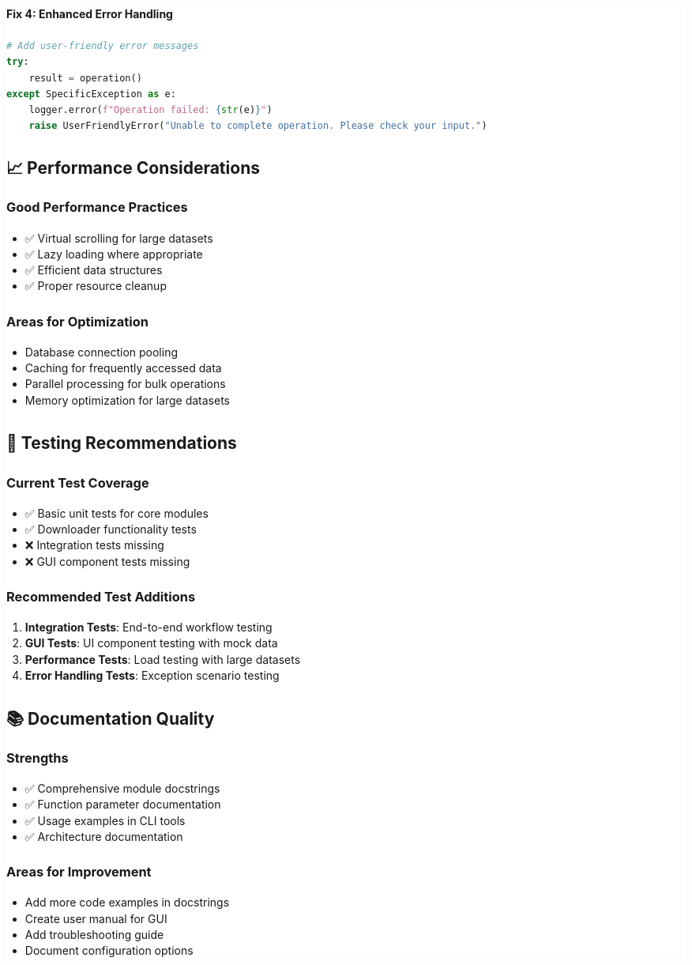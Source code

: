 #### Fix 4: Enhanced Error Handling
```python
# Add user-friendly error messages
try:
    result = operation()
except SpecificException as e:
    logger.error(f"Operation failed: {str(e)}")
    raise UserFriendlyError("Unable to complete operation. Please check your input.")
```

## 📈 **Performance Considerations**

### **Good Performance Practices**
- ✅ Virtual scrolling for large datasets
- ✅ Lazy loading where appropriate
- ✅ Efficient data structures
- ✅ Proper resource cleanup

### **Areas for Optimization**
- Database connection pooling
- Caching for frequently accessed data
- Parallel processing for bulk operations
- Memory optimization for large datasets

## 🧪 **Testing Recommendations**

### **Current Test Coverage**
- ✅ Basic unit tests for core modules
- ✅ Downloader functionality tests
- ❌ Integration tests missing
- ❌ GUI component tests missing

### **Recommended Test Additions**
1. **Integration Tests**: End-to-end workflow testing
2. **GUI Tests**: UI component testing with mock data
3. **Performance Tests**: Load testing with large datasets
4. **Error Handling Tests**: Exception scenario testing

## 📚 **Documentation Quality**

### **Strengths**
- ✅ Comprehensive module docstrings
- ✅ Function parameter documentation
- ✅ Usage examples in CLI tools
- ✅ Architecture documentation

### **Areas for Improvement**
- Add more code examples in docstrings
- Create user manual for GUI
- Add troubleshooting guide
- Document configuration options
